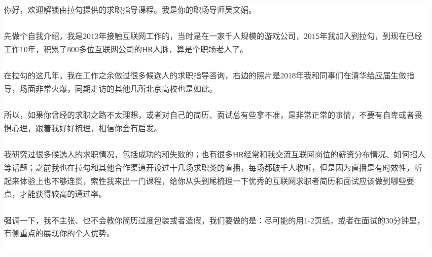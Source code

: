 <p style="margin-top: 0px; margin-bottom: 0px; box-sizing: border-box; color: rgb(73, 73, 73); font-size: 14.66px; font-variant-numeric: normal; font-variant-east-asian: normal; outline-style: none; outline-width: 0px; padding: 0px; white-space: normal; line-height: 1.75em;"><span style="box-sizing: border-box; margin: 0px; outline-style: none; outline-width: 0px; padding: 0px; font-family: 微软雅黑, &quot;Microsoft YaHei&quot;; font-size: 16px; color: rgb(63, 63, 63);">你好，欢迎解锁由拉勾提供的求职指导课程。我是你的职场导师吴文娟。</span></p>
<p style="margin-top: 0px; margin-bottom: 0px; box-sizing: border-box; color: rgb(73, 73, 73); font-size: 14.66px; font-variant-numeric: normal; font-variant-east-asian: normal; outline-style: none; outline-width: 0px; padding: 0px; white-space: normal; line-height: 1.75em;"><span style="font-family: 微软雅黑, &quot;Microsoft YaHei&quot;; font-size: 16px; color: rgb(63, 63, 63);">&nbsp;</span></p>
<p style="margin-top: 0px; margin-bottom: 0px; box-sizing: border-box; color: rgb(73, 73, 73); font-size: 14.66px; font-variant-numeric: normal; font-variant-east-asian: normal; outline-style: none; outline-width: 0px; padding: 0px; white-space: normal; line-height: 1.75em;"><span style="font-family: 微软雅黑, &quot;Microsoft YaHei&quot;; box-sizing: border-box; margin: 0px; outline-style: none; outline-width: 0px; padding: 0px; font-size: 16px; color: rgb(63, 63, 63);">先做个自我介绍，我是2013年接触互联网工作的，当时是在一家千人规模的游戏公司，2015年我加入到拉勾，到现在已经工作10年，积累了800多位互联网公司的HR人脉，算是个职场老人了。</span></p>
<p style="margin-top: 0px; margin-bottom: 0px; box-sizing: border-box; color: rgb(73, 73, 73); font-size: 14.66px; font-variant-numeric: normal; font-variant-east-asian: normal; outline-style: none; outline-width: 0px; padding: 0px; white-space: normal; line-height: 1.75em;"><span style="font-family: 微软雅黑, &quot;Microsoft YaHei&quot;; font-size: 16px; color: rgb(63, 63, 63);">&nbsp;</span></p>
<p style="margin-top: 0px; margin-bottom: 0px; box-sizing: border-box; color: rgb(73, 73, 73); font-size: 14.66px; font-variant-numeric: normal; font-variant-east-asian: normal; outline-style: none; outline-width: 0px; padding: 0px; white-space: normal; line-height: 1.75em;"><span style="box-sizing: border-box; margin: 0px; outline-style: none; outline-width: 0px; padding: 0px; font-family: 微软雅黑, &quot;Microsoft YaHei&quot;; font-size: 16px; color: rgb(63, 63, 63);">在拉勾的这几年，我在工作之余做过很多候选人的求职指导咨询，右边的照片是2018年我和同事们在清华给应届生做指导，场面非常火爆，同期走访的其他几所北京高校也是如此。</span></p>
<p style="margin-top: 0px; margin-bottom: 0px; box-sizing: border-box; color: rgb(73, 73, 73); font-size: 14.66px; font-variant-numeric: normal; font-variant-east-asian: normal; outline-style: none; outline-width: 0px; padding: 0px; white-space: normal; line-height: 1.75em;"><span style="box-sizing: border-box; margin: 0px; outline-style: none; outline-width: 0px; padding: 0px; font-family: 微软雅黑, &quot;Microsoft YaHei&quot;; font-size: 16px; color: rgb(63, 63, 63);"><br></span></p>
<p style="margin-top: 0px; margin-bottom: 0px; box-sizing: border-box; color: rgb(73, 73, 73); font-size: 14.66px; font-variant-numeric: normal; font-variant-east-asian: normal; outline-style: none; outline-width: 0px; padding: 0px; white-space: normal; line-height: 1.75em;"><span style="box-sizing: border-box; margin: 0px; outline-style: none; outline-width: 0px; padding: 0px; font-family: 微软雅黑, &quot;Microsoft YaHei&quot;; font-size: 16px; color: rgb(63, 63, 63);">所以，如果你曾经的求职之路不太理想，或者对自己的简历、面试总有些拿不准，是非常正常的事情，不要有自卑或者畏惧心理，跟着我好好梳理，相信你会有启发。</span></p>
<p style="margin-top: 0px; margin-bottom: 0px; box-sizing: border-box; color: rgb(73, 73, 73); font-size: 14.66px; font-variant-numeric: normal; font-variant-east-asian: normal; outline-style: none; outline-width: 0px; padding: 0px; white-space: normal; line-height: 1.75em;"><span style="font-family: 微软雅黑, &quot;Microsoft YaHei&quot;; font-size: 16px; color: rgb(63, 63, 63);">&nbsp;</span></p>
<p style="margin-top: 0px; margin-bottom: 0px; box-sizing: border-box; color: rgb(73, 73, 73); font-size: 14.66px; font-variant-numeric: normal; font-variant-east-asian: normal; outline-style: none; outline-width: 0px; padding: 0px; white-space: normal; line-height: 1.75em;"><span style="box-sizing: border-box; margin: 0px; outline-style: none; outline-width: 0px; padding: 0px; font-family: 微软雅黑, &quot;Microsoft YaHei&quot;; font-size: 16px; color: rgb(63, 63, 63);">我研究过很多候选人的求职情况，包括成功的和失败的；也有很多HR经常和我交流互联网岗位的薪资分布情况、如何招人等话题；之前我也在拉勾和其他合作渠道开设过十几场求职类的直播，每场都破千人收听，但是因为直播是有时效性，听起来体验上也不够连贯，索性我来出一门课程，给你从头到尾梳理一下优秀的互联网求职者简历和面试应该做到哪些要点，才能获得较高的通过率。</span></p>
<p style="margin-top: 0px; margin-bottom: 0px; box-sizing: border-box; color: rgb(73, 73, 73); font-size: 14.66px; font-variant-numeric: normal; font-variant-east-asian: normal; outline-style: none; outline-width: 0px; padding: 0px; white-space: normal; line-height: 1.75em;"><span style="font-family: 微软雅黑, &quot;Microsoft YaHei&quot;; font-size: 16px; color: rgb(63, 63, 63);">&nbsp;</span></p>
<p style="margin-top: 0px; margin-bottom: 0px; box-sizing: border-box; color: rgb(73, 73, 73); font-size: 14.66px; font-variant-numeric: normal; font-variant-east-asian: normal; outline-style: none; outline-width: 0px; padding: 0px; white-space: normal; line-height: 1.75em;"><span style="box-sizing: border-box; margin: 0px; outline-style: none; outline-width: 0px; padding: 0px; font-family: 微软雅黑, &quot;Microsoft YaHei&quot;; font-size: 16px; color: rgb(63, 63, 63);">强调一下，我不主张、也不会教你简历过度包装或者造假，我们要做的是：尽可能的用1-2页纸，或者在面试的30分钟里，有侧重点的展现你的个人优势。</span></p>
<p style="margin-top: 0px; margin-bottom: 0px; box-sizing: border-box; color: rgb(73, 73, 73); font-size: 14.66px; font-variant-numeric: normal; font-variant-east-asian: normal; outline-style: none; outline-width: 0px; padding: 0px; white-space: normal; line-height: 1.75em;"><span style="box-sizing: border-box; margin: 0px; outline-style: none; outline-width: 0px; padding: 0px;">&nbsp; &nbsp; &nbsp; &nbsp;</span></p>